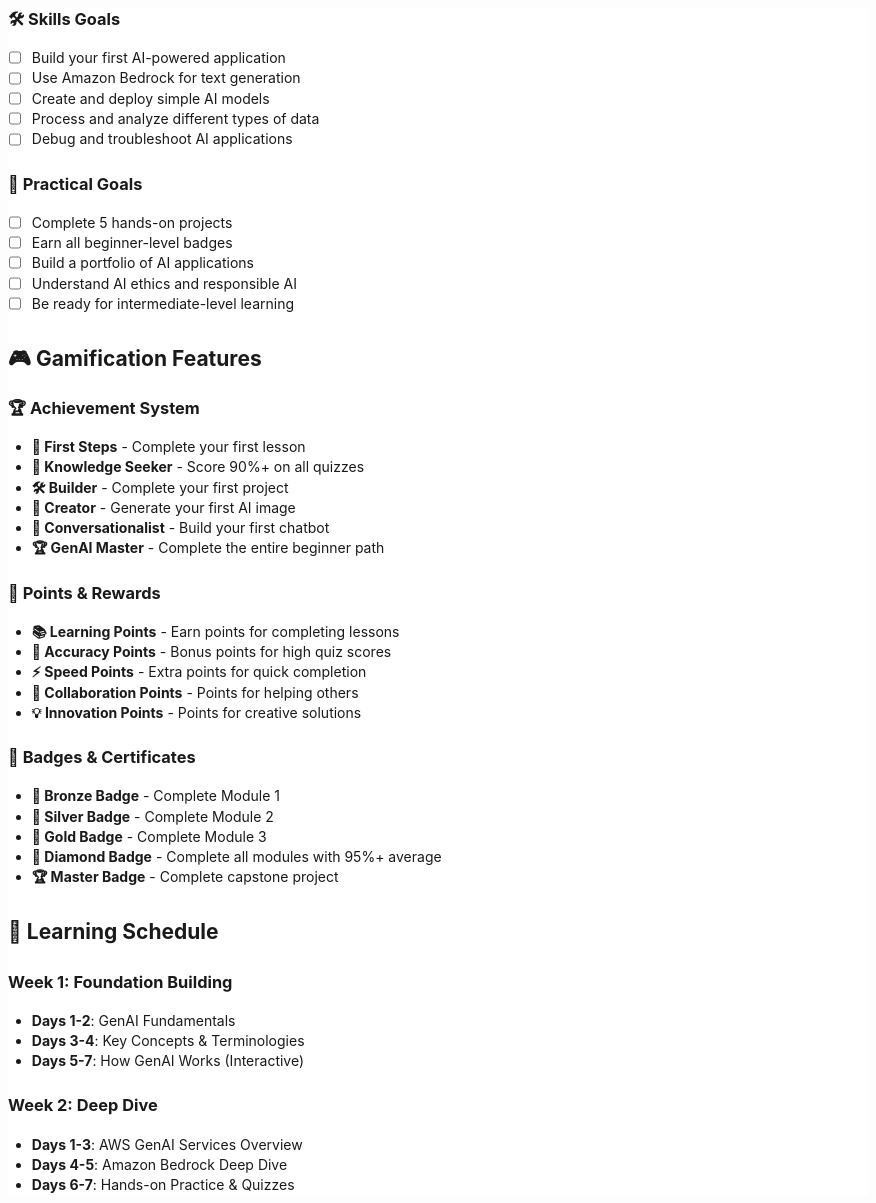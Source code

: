 ### 🛠️ **Skills Goals**
- [ ] Build your first AI-powered application
- [ ] Use Amazon Bedrock for text generation
- [ ] Create and deploy simple AI models
- [ ] Process and analyze different types of data
- [ ] Debug and troubleshoot AI applications

### 🎯 **Practical Goals**
- [ ] Complete 5 hands-on projects
- [ ] Earn all beginner-level badges
- [ ] Build a portfolio of AI applications
- [ ] Understand AI ethics and responsible AI
- [ ] Be ready for intermediate-level learning

## 🎮 Gamification Features

### 🏆 **Achievement System**
- **🎯 First Steps** - Complete your first lesson
- **🧠 Knowledge Seeker** - Score 90%+ on all quizzes
- **🛠️ Builder** - Complete your first project
- **🎨 Creator** - Generate your first AI image
- **💬 Conversationalist** - Build your first chatbot
- **🏆 GenAI Master** - Complete the entire beginner path

### 🎲 **Points & Rewards**
- **📚 Learning Points** - Earn points for completing lessons
- **🎯 Accuracy Points** - Bonus points for high quiz scores
- **⚡ Speed Points** - Extra points for quick completion
- **🤝 Collaboration Points** - Points for helping others
- **💡 Innovation Points** - Points for creative solutions

### 🏅 **Badges & Certificates**
- **🥉 Bronze Badge** - Complete Module 1
- **🥈 Silver Badge** - Complete Module 2
- **🥇 Gold Badge** - Complete Module 3
- **💎 Diamond Badge** - Complete all modules with 95%+ average
- **🏆 Master Badge** - Complete capstone project

## 📅 Learning Schedule

### **Week 1: Foundation Building**
- **Days 1-2**: GenAI Fundamentals
- **Days 3-4**: Key Concepts & Terminologies
- **Days 5-7**: How GenAI Works (Interactive)

### **Week 2: Deep Dive**
- **Days 1-3**: AWS GenAI Services Overview
- **Days 4-5**: Amazon Bedrock Deep Dive
- **Days 6-7**: Hands-on Practice & Quizzes

